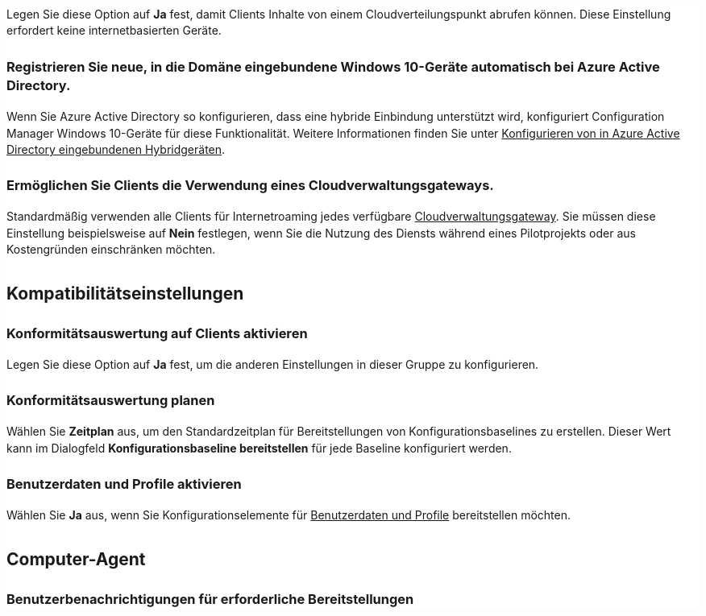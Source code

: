 Legen Sie diese Option auf **Ja** fest, damit Clients Inhalte von einem Cloudverteilungspunkt abrufen können. Diese Einstellung erfordert keine internetbasierten Geräte.

### <a name="automatically-register-new-windows-10-domain-joined-devices-with-azure-active-directory"></a>Registrieren Sie neue, in die Domäne eingebundene Windows 10-Geräte automatisch bei Azure Active Directory.

Wenn Sie Azure Active Directory so konfigurieren, dass eine hybride Einbindung unterstützt wird, konfiguriert Configuration Manager Windows 10-Geräte für diese Funktionalität. Weitere Informationen finden Sie unter [Konfigurieren von in Azure Active Directory eingebundenen Hybridgeräten](/azure/active-directory/device-management-hybrid-azuread-joined-devices-setup).

### <a name="enable-clients-to-use-a-cloud-management-gateway"></a>Ermöglichen Sie Clients die Verwendung eines Cloudverwaltungsgateways.

Standardmäßig verwenden alle Clients für Internetroaming jedes verfügbare [Cloudverwaltungsgateway](../manage/cmg/plan-cloud-management-gateway.md). Sie müssen diese Einstellung beispielsweise auf **Nein** festlegen, wenn Sie die Nutzung des Diensts während eines Pilotprojekts oder aus Kostengründen einschränken möchten.



## <a name="compliance-settings"></a>Kompatibilitätseinstellungen  

### <a name="enable-compliance-evaluation-on-clients"></a>Konformitätsauswertung auf Clients aktivieren

Legen Sie diese Option auf **Ja** fest, um die anderen Einstellungen in dieser Gruppe zu konfigurieren.

### <a name="schedule-compliance-evaluation"></a>Konformitätsauswertung planen

Wählen Sie **Zeitplan** aus, um den Standardzeitplan für Bereitstellungen von Konfigurationsbaselines zu erstellen. Dieser Wert kann im Dialogfeld **Konfigurationsbaseline bereitstellen** für jede Baseline konfiguriert werden.  

### <a name="enable-user-data-and-profiles"></a>Benutzerdaten und Profile aktivieren

Wählen Sie **Ja** aus, wenn Sie Konfigurationselemente für [Benutzerdaten und Profile](../../../compliance/deploy-use/create-user-data-and-profiles-configuration-items.md) bereitstellen möchten.



## <a name="computer-agent"></a>Computer-Agent  

### <a name="user-notifications-for-required-deployments"></a>Benutzerbenachrichtigungen für erforderliche Bereitstellungen
